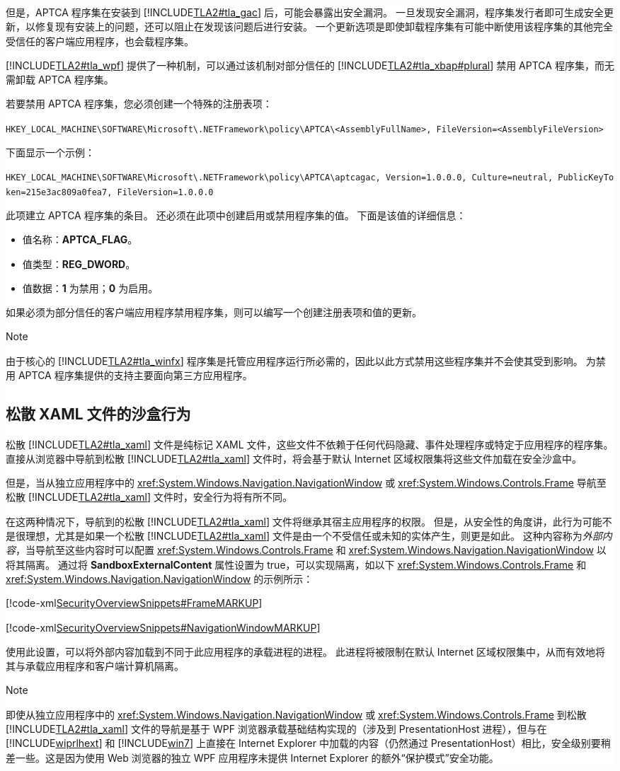  但是，APTCA 程序集在安装到 [!INCLUDE[TLA2#tla_gac](../../../includes/tla2sharptla-gac-md.md)] 后，可能会暴露出安全漏洞。  一旦发现安全漏洞，程序集发行者即可生成安全更新，以修复现有安装上的问题，还可以阻止在发现该问题后进行安装。  一个更新选项是即使卸载程序集有可能中断使用该程序集的其他完全受信任的客户端应用程序，也会载程序集。  
  
 [!INCLUDE[TLA2#tla_wpf](../../../includes/tla2sharptla-wpf-md.md)] 提供了一种机制，可以通过该机制对部分信任的 [!INCLUDE[TLA2#tla_xbap#plural](../../../includes/tla2sharptla-xbapsharpplural-md.md)] 禁用 APTCA 程序集，而无需卸载 APTCA 程序集。  
  
 若要禁用 APTCA 程序集，您必须创建一个特殊的注册表项：  
  
 `HKEY_LOCAL_MACHINE\SOFTWARE\Microsoft\.NETFramework\policy\APTCA\<AssemblyFullName>, FileVersion=<AssemblyFileVersion>`  
  
 下面显示一个示例：  
  
 `HKEY_LOCAL_MACHINE\SOFTWARE\Microsoft\.NETFramework\policy\APTCA\aptcagac, Version=1.0.0.0, Culture=neutral, PublicKeyToken=215e3ac809a0fea7, FileVersion=1.0.0.0`  
  
 此项建立 APTCA 程序集的条目。  还必须在此项中创建启用或禁用程序集的值。  下面是该值的详细信息：  
  
-   值名称：**APTCA\_FLAG**。  
  
-   值类型：**REG\_DWORD**。  
  
-   值数据：**1** 为禁用；**0** 为启用。  
  
 如果必须为部分信任的客户端应用程序禁用程序集，则可以编写一个创建注册表项和值的更新。  
  
> [!NOTE]
>  由于核心的 [!INCLUDE[TLA2#tla_winfx](../../../includes/tla2sharptla-winfx-md.md)] 程序集是托管应用程序运行所必需的，因此以此方式禁用这些程序集并不会使其受到影响。  为禁用 APTCA 程序集提供的支持主要面向第三方应用程序。  
  
<a name="LooseContentSandboxing"></a>   
## 松散 XAML 文件的沙盒行为  
 松散 [!INCLUDE[TLA2#tla_xaml](../../../includes/tla2sharptla-xaml-md.md)] 文件是纯标记 XAML 文件，这些文件不依赖于任何代码隐藏、事件处理程序或特定于应用程序的程序集。  直接从浏览器中导航到松散 [!INCLUDE[TLA2#tla_xaml](../../../includes/tla2sharptla-xaml-md.md)] 文件时，将会基于默认 Internet 区域权限集将这些文件加载在安全沙盒中。  
  
 但是，当从独立应用程序中的 <xref:System.Windows.Navigation.NavigationWindow> 或 <xref:System.Windows.Controls.Frame> 导航至松散 [!INCLUDE[TLA2#tla_xaml](../../../includes/tla2sharptla-xaml-md.md)] 文件时，安全行为将有所不同。  
  
 在这两种情况下，导航到的松散 [!INCLUDE[TLA2#tla_xaml](../../../includes/tla2sharptla-xaml-md.md)] 文件将继承其宿主应用程序的权限。  但是，从安全性的角度讲，此行为可能不是很理想，尤其是如果一个松散 [!INCLUDE[TLA2#tla_xaml](../../../includes/tla2sharptla-xaml-md.md)] 文件是由一个不受信任或未知的实体产生，则更是如此。  这种内容称为*外部内容*，当导航至这些内容时可以配置 <xref:System.Windows.Controls.Frame> 和 <xref:System.Windows.Navigation.NavigationWindow> 以将其隔离。  通过将 **SandboxExternalContent** 属性设置为 true，可以实现隔离，如以下 <xref:System.Windows.Controls.Frame> 和 <xref:System.Windows.Navigation.NavigationWindow> 的示例所示：  
  
 [!code-xml[SecurityOverviewSnippets#FrameMARKUP](../../../samples/snippets/csharp/VS_Snippets_Wpf/SecurityOverviewSnippets/CS/Window2.xaml#framemarkup)]  
  
 [!code-xml[SecurityOverviewSnippets#NavigationWindowMARKUP](../../../samples/snippets/csharp/VS_Snippets_Wpf/SecurityOverviewSnippets/CS/Window1.xaml#navigationwindowmarkup)]  
  
 使用此设置，可以将外部内容加载到不同于此应用程序的承载进程的进程。  此进程将被限制在默认 Internet 区域权限集中，从而有效地将其与承载应用程序和客户端计算机隔离。  
  
> [!NOTE]
>  即使从独立应用程序中的 <xref:System.Windows.Navigation.NavigationWindow> 或 <xref:System.Windows.Controls.Frame> 到松散 [!INCLUDE[TLA2#tla_xaml](../../../includes/tla2sharptla-xaml-md.md)] 文件的导航是基于 WPF 浏览器承载基础结构实现的（涉及到 PresentationHost 进程），但与在 [!INCLUDE[wiprlhext](../../../includes/wiprlhext-md.md)] 和 [!INCLUDE[win7](../../../includes/win7-md.md)] 上直接在 Internet Explorer 中加载的内容（仍然通过 PresentationHost）相比，安全级别要稍差一些。这是因为使用 Web 浏览器的独立 WPF 应用程序未提供 Internet Explorer 的额外“保护模式”安全功能。  
  